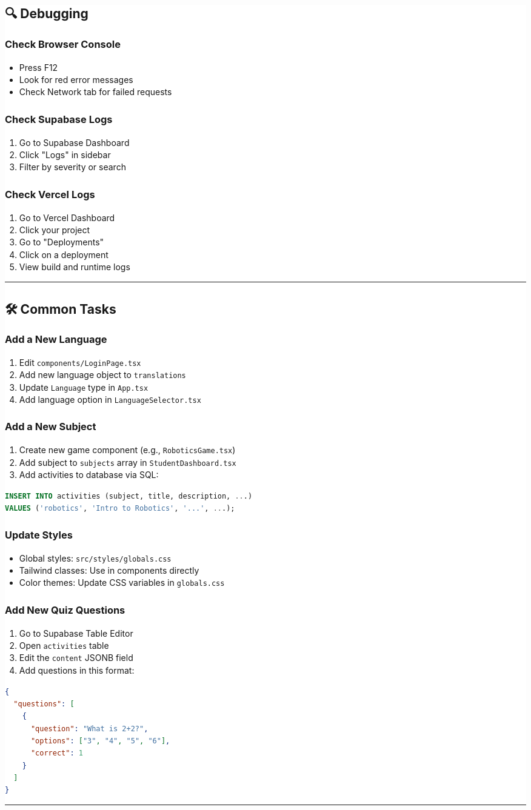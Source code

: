 
## 🔍 Debugging

### Check Browser Console
- Press F12
- Look for red error messages
- Check Network tab for failed requests

### Check Supabase Logs
1. Go to Supabase Dashboard
2. Click "Logs" in sidebar
3. Filter by severity or search

### Check Vercel Logs
1. Go to Vercel Dashboard
2. Click your project
3. Go to "Deployments"
4. Click on a deployment
5. View build and runtime logs

---

## 🛠️ Common Tasks

### Add a New Language
1. Edit `components/LoginPage.tsx`
2. Add new language object to `translations`
3. Update `Language` type in `App.tsx`
4. Add language option in `LanguageSelector.tsx`

### Add a New Subject
1. Create new game component (e.g., `RoboticsGame.tsx`)
2. Add subject to `subjects` array in `StudentDashboard.tsx`
3. Add activities to database via SQL:
```sql
INSERT INTO activities (subject, title, description, ...)
VALUES ('robotics', 'Intro to Robotics', '...', ...);
```

### Update Styles
- Global styles: `src/styles/globals.css`
- Tailwind classes: Use in components directly
- Color themes: Update CSS variables in `globals.css`

### Add New Quiz Questions
1. Go to Supabase Table Editor
2. Open `activities` table
3. Edit the `content` JSONB field
4. Add questions in this format:
```json
{
  "questions": [
    {
      "question": "What is 2+2?",
      "options": ["3", "4", "5", "6"],
      "correct": 1
    }
  ]
}
```

---